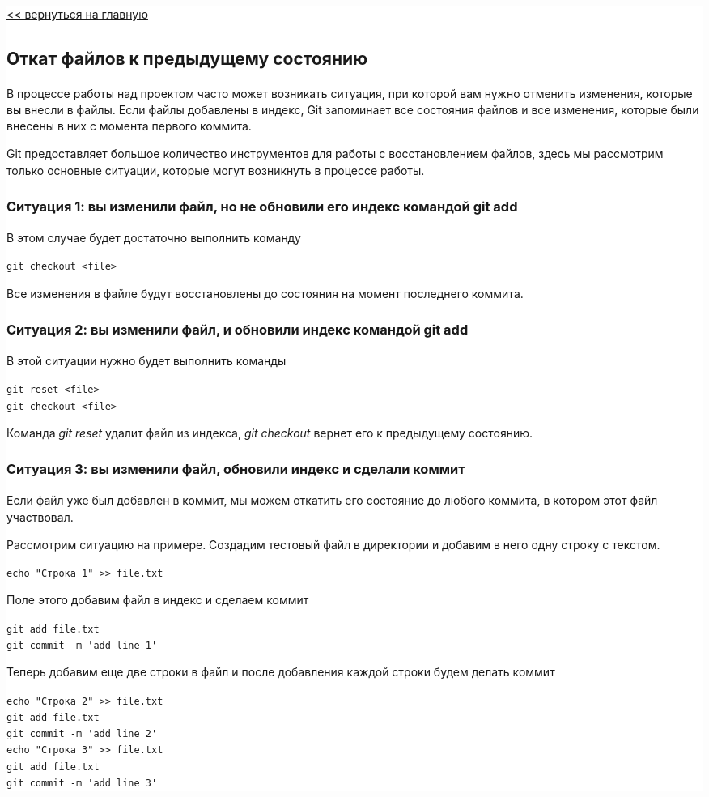 [<< вернуться на главную](./readme.md)

## Откат файлов к предыдущему состоянию

В процессе работы над проектом часто может возникать ситуация, при которой вам нужно отменить изменения, которые вы внесли в файлы. Если файлы добавлены в индекс, Git запоминает все состояния файлов и все изменения, которые были внесены в них с момента первого коммита.

Git предоставляет большое количество инструментов для работы с восстановлением файлов, здесь мы рассмотрим только основные ситуации, которые могут возникнуть в процессе работы.

### Ситуация 1: вы изменили файл, но не обновили его индекс командой git add

В этом случае будет достаточно выполнить команду

```shell
git checkout <file>
```

Все изменения в файле будут восстановлены до состояния на момент последнего коммита.

### Ситуация 2: вы изменили файл, и обновили индекс командой git add

В этой ситуации нужно будет выполнить команды

```shell
git reset <file>
git checkout <file>
```

Команда *git reset* удалит файл из индекса, *git checkout* вернет его к предыдущему состоянию.

### Ситуация 3: вы изменили файл, обновили индекс и сделали коммит

Если файл уже был добавлен в коммит, мы можем откатить его состояние до любого коммита, в котором этот файл участвовал.

Рассмотрим ситуацию на примере. Создадим тестовый файл в директории и добавим в него одну строку с текстом.

```shell
echo "Строка 1" >> file.txt
```

Поле этого добавим файл в индекс и сделаем коммит

```shell
git add file.txt
git commit -m 'add line 1'
```

Теперь добавим еще две строки в файл и после добавления каждой строки будем делать коммит

```shell
echo "Строка 2" >> file.txt
git add file.txt
git commit -m 'add line 2'
echo "Строка 3" >> file.txt
git add file.txt
git commit -m 'add line 3'
```
